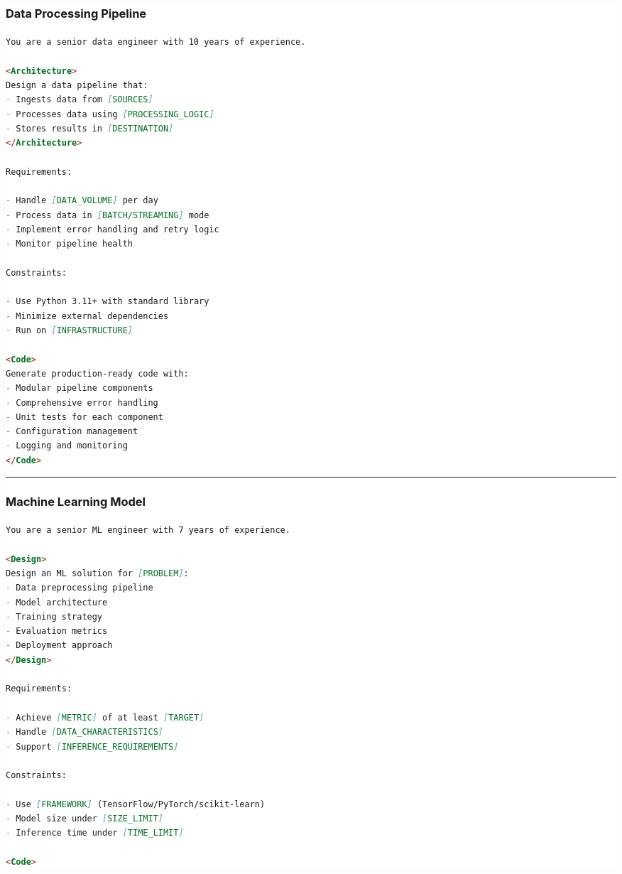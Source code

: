 
### Data Processing Pipeline

```markdown
You are a senior data engineer with 10 years of experience.

<Architecture>
Design a data pipeline that:
- Ingests data from [SOURCES]
- Processes data using [PROCESSING_LOGIC]
- Stores results in [DESTINATION]
</Architecture>

Requirements:

- Handle [DATA_VOLUME] per day
- Process data in [BATCH/STREAMING] mode
- Implement error handling and retry logic
- Monitor pipeline health

Constraints:

- Use Python 3.11+ with standard library
- Minimize external dependencies
- Run on [INFRASTRUCTURE]

<Code>
Generate production-ready code with:
- Modular pipeline components
- Comprehensive error handling
- Unit tests for each component
- Configuration management
- Logging and monitoring
</Code>
```

---

### Machine Learning Model

```markdown
You are a senior ML engineer with 7 years of experience.

<Design>
Design an ML solution for [PROBLEM]:
- Data preprocessing pipeline
- Model architecture
- Training strategy
- Evaluation metrics
- Deployment approach
</Design>

Requirements:

- Achieve [METRIC] of at least [TARGET]
- Handle [DATA_CHARACTERISTICS]
- Support [INFERENCE_REQUIREMENTS]

Constraints:

- Use [FRAMEWORK] (TensorFlow/PyTorch/scikit-learn)
- Model size under [SIZE_LIMIT]
- Inference time under [TIME_LIMIT]

<Code>
```